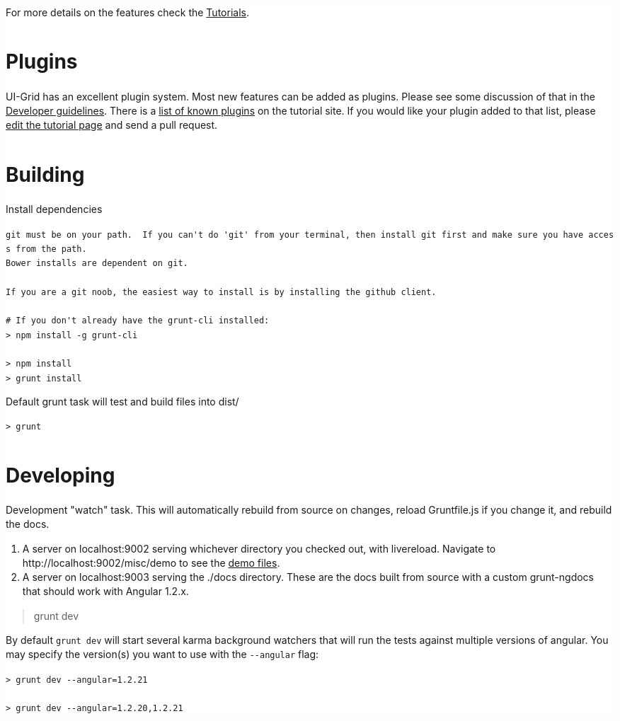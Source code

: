 For more details on the features check the [Tutorials](http://ui-grid.info/docs/#/tutorial).

# Plugins

UI-Grid has an excellent plugin system. Most new features can be added as plugins. Please see some discussion of that in the [Developer guidelines](DEVELOPER.md).
There is a [list of known plugins](http://ui-grid.info/docs/#/tutorial/299_third_party_features) on the tutorial site. If you would
like your plugin added to that list, please [edit the tutorial page](misc/tutorial/299_third_party_features.ngdoc) and send a pull request.

# Building

Install dependencies

    git must be on your path.  If you can't do 'git' from your terminal, then install git first and make sure you have access from the path.
    Bower installs are dependent on git.

    If you are a git noob, the easiest way to install is by installing the github client.

    # If you don't already have the grunt-cli installed:
    > npm install -g grunt-cli

    > npm install
    > grunt install

Default grunt task will test and build files into dist/

    > grunt

# Developing

Development "watch" task. This will automatically rebuild from source on changes, reload Gruntfile.js if you change it, and rebuild the docs.

1. A server on localhost:9002 serving whichever directory you checked out, with livereload. Navigate to http://localhost:9002/misc/demo to see the [demo files](http://localhost:9002/misc/demo/grid-directive.html).
2. A server on localhost:9003 serving the ./docs directory. These are the docs built from source with a custom grunt-ngdocs that should work with Angular 1.2.x.



> grunt dev

By default `grunt dev` will start several karma background watchers that will run the tests against multiple versions of angular. You may specify the version(s) you want to use with the `--angular` flag:

    > grunt dev --angular=1.2.21

    > grunt dev --angular=1.2.20,1.2.21
